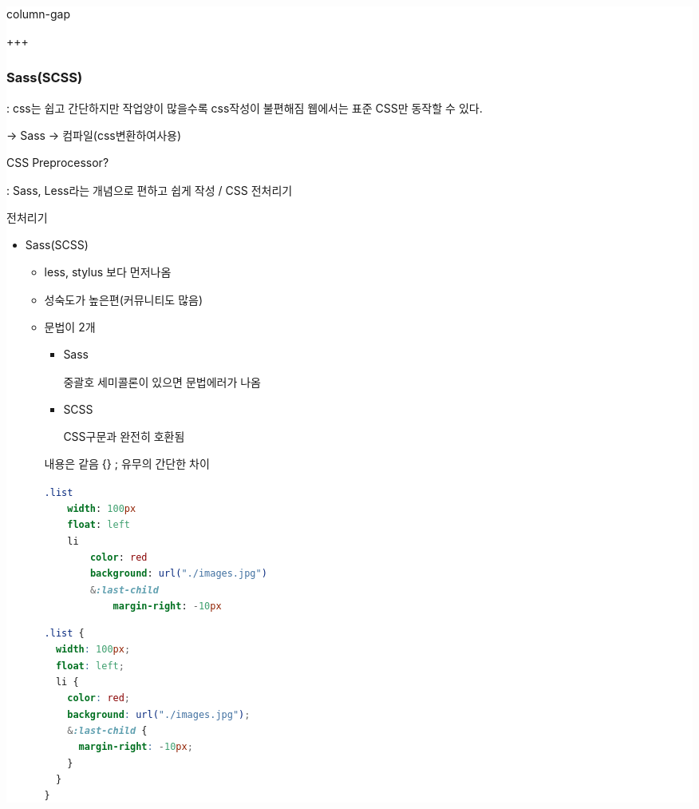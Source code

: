 column-gap

+++

### Sass(SCSS)

: css는 쉽고 간단하지만 작업양이 많을수록 css작성이 불편해짐 
웹에서는 표준 CSS만 동작할 수 있다.

-> Sass -> 컴파일(css변환하여사용)



CSS Preprocessor?

: Sass, Less라는 개념으로 편하고 쉽게 작성 / CSS 전처리기



전처리기

- Sass(SCSS)

  - less, stylus 보다 먼저나옴

  - 성숙도가 높은편(커뮤니티도 많음)

  - 문법이 2개

    - Sass 

      중괄호 세미콜론이 있으면 문법에러가 나옴

    - SCSS

      CSS구문과 완전히 호환됨

    

    내용은 같음 {} ; 유무의 간단한 차이

    ```sass
    .list 
    	width: 100px
    	float: left
    	li
    		color: red
    		background: url("./images.jpg")
    		&:last-child
    			margin-right: -10px
    ```

    ```scss
    .list {
      width: 100px;
      float: left;
      li {
        color: red;
        background: url("./images.jpg");
        &:last-child {
          margin-right: -10px;
        }
      }
    }
    ```
